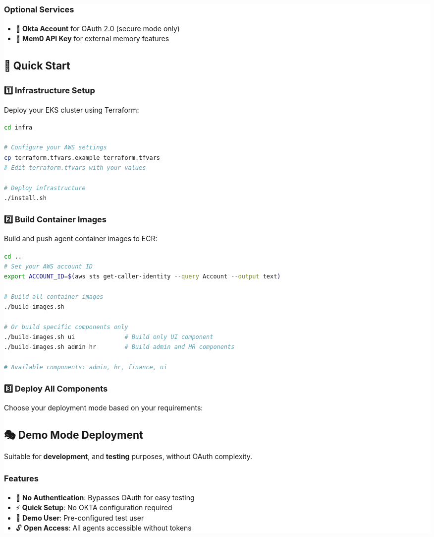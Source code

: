 ### Optional Services
- 🔐 **Okta Account** for OAuth 2.0 (secure mode only)
- 🧠 **Mem0 API Key** for external memory features

## 🚀 Quick Start

### 1️⃣ Infrastructure Setup

Deploy your EKS cluster using Terraform:

```bash
cd infra

# Configure your AWS settings
cp terraform.tfvars.example terraform.tfvars
# Edit terraform.tfvars with your values

# Deploy infrastructure
./install.sh
```

### 2️⃣ Build Container Images

Build and push agent container images to ECR:

```bash
cd ..
# Set your AWS account ID
export ACCOUNT_ID=$(aws sts get-caller-identity --query Account --output text)

# Build all container images
./build-images.sh

# Or build specific components only
./build-images.sh ui              # Build only UI component
./build-images.sh admin hr        # Build admin and HR components

# Available components: admin, hr, finance, ui
```

### 3️⃣ Deploy All Components

Choose your deployment mode based on your requirements:

## 🎭 Demo Mode Deployment

Suitable for **development**, and **testing** purposes, without OAuth complexity.

### Features
- 🚫 **No Authentication**: Bypasses OAuth for easy testing
- ⚡ **Quick Setup**: No OKTA configuration required  
- 🧪 **Demo User**: Pre-configured test user
- 🔓 **Open Access**: All agents accessible without tokens
